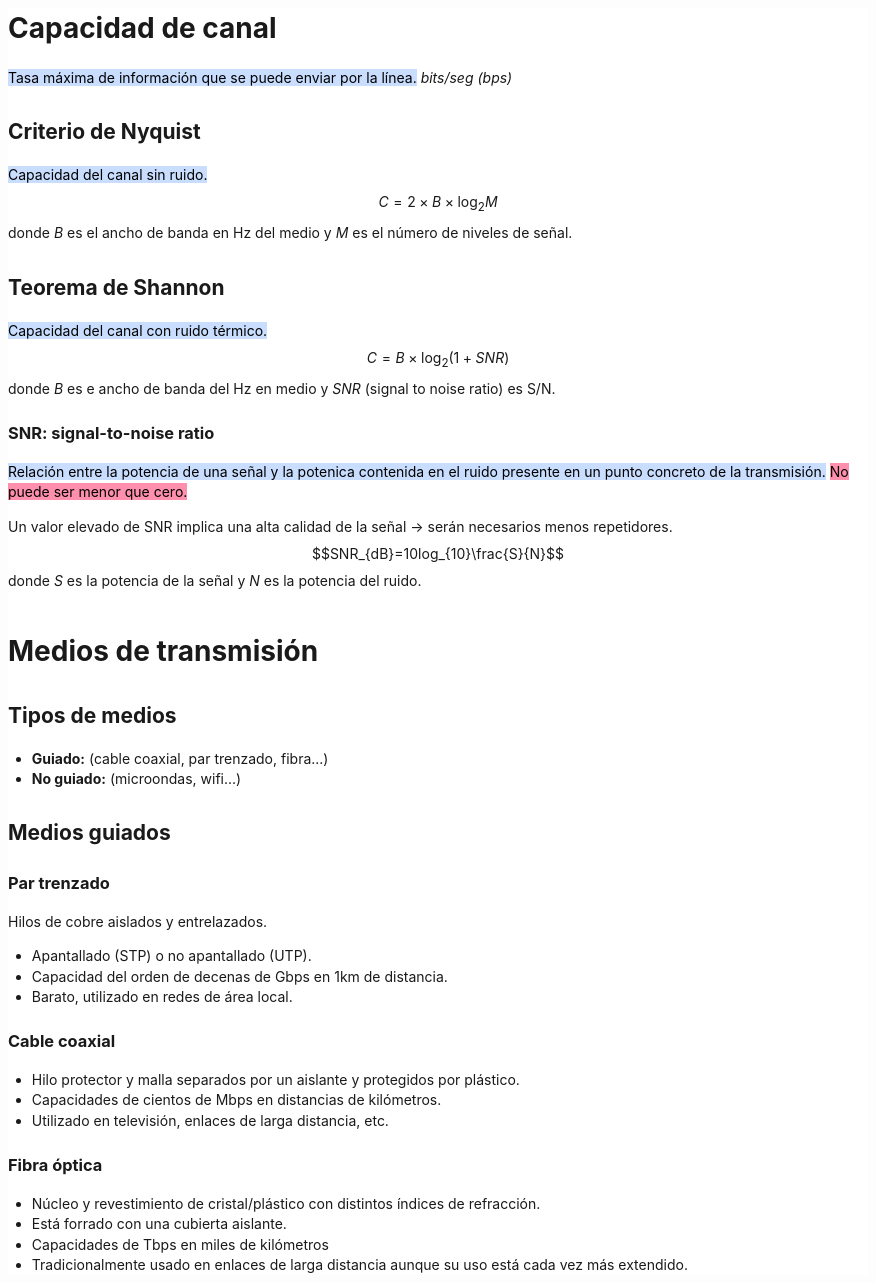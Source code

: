 # Capacidad de canal
<mark style="background: #ADCCFFA6;">Tasa máxima de información que se puede enviar por la línea.</mark> *bits/seg (bps)*

## Criterio de Nyquist
<mark style="background: #ADCCFFA6;">Capacidad del canal sin ruido.</mark> $$C=2\times B\times\log_2M$$ donde *B* es el ancho de banda en Hz del medio y *M* es el número de niveles de señal.

## Teorema de Shannon
<mark style="background: #ADCCFFA6;">Capacidad del canal con ruido térmico.</mark> $$C=B\times\log_2(1+SNR)$$ donde *B* es e ancho de banda del Hz en medio y *SNR* (signal to noise ratio) es S/N.

### SNR: signal-to-noise ratio
<mark style="background: #ADCCFFA6;">Relación entre la potencia de una señal y la potenica contenida en el ruido presente en un punto concreto de la transmisión.</mark>
<mark style="background: #FF5582A6;">No puede ser menor que cero.</mark>

Un valor elevado de SNR implica una alta calidad de la señal → serán necesarios menos repetidores. $$SNR_{dB}=10log_{10}\frac{S}{N}$$ donde *S* es la potencia de la señal y *N* es la potencia del ruido.

# Medios de transmisión
## Tipos de medios
- **Guiado:** (cable coaxial, par trenzado, fibra...)
- **No guiado:** (microondas, wifi...)

## Medios guiados
### Par trenzado
Hilos de cobre aislados y entrelazados.

- Apantallado (STP) o no apantallado (UTP).
- Capacidad del orden de decenas de Gbps en 1km de distancia.
- Barato, utilizado en redes de área local.

### Cable coaxial
- Hilo protector y malla separados por un aislante y protegidos por plástico.
- Capacidades de cientos de Mbps en distancias de kilómetros.
- Utilizado en televisión, enlaces de larga distancia, etc.

### Fibra óptica
- Núcleo y revestimiento de cristal/plástico con distintos índices de refracción.
- Está forrado con una cubierta aislante.
- Capacidades de Tbps en miles de kilómetros
- Tradicionalmente usado en enlaces de larga distancia aunque su uso está cada vez más extendido.
